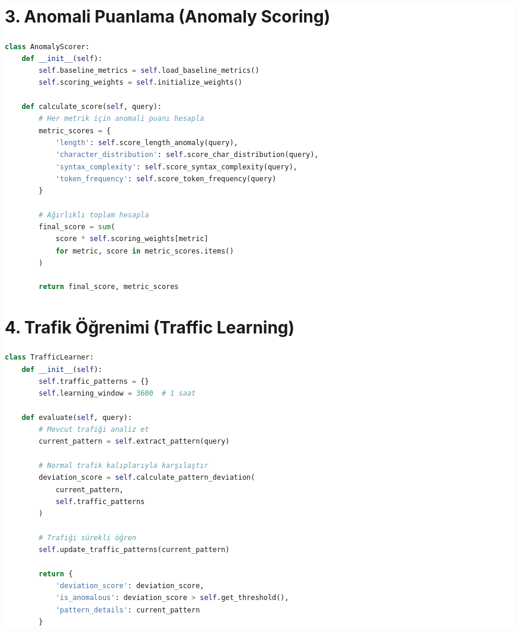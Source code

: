 # 3. Anomali Puanlama (Anomaly Scoring)

```python
class AnomalyScorer:
    def __init__(self):
        self.baseline_metrics = self.load_baseline_metrics()
        self.scoring_weights = self.initialize_weights()
        
    def calculate_score(self, query):
        # Her metrik için anomali puanı hesapla
        metric_scores = {
            'length': self.score_length_anomaly(query),
            'character_distribution': self.score_char_distribution(query),
            'syntax_complexity': self.score_syntax_complexity(query),
            'token_frequency': self.score_token_frequency(query)
        }
        
        # Ağırlıklı toplam hesapla
        final_score = sum(
            score * self.scoring_weights[metric] 
            for metric, score in metric_scores.items()
        )
        
        return final_score, metric_scores
```

# 4. Trafik Öğrenimi (Traffic Learning)

```python
class TrafficLearner:
    def __init__(self):
        self.traffic_patterns = {}
        self.learning_window = 3600  # 1 saat
        
    def evaluate(self, query):
        # Mevcut trafiği analiz et
        current_pattern = self.extract_pattern(query)
        
        # Normal trafik kalıplarıyla karşılaştır
        deviation_score = self.calculate_pattern_deviation(
            current_pattern, 
            self.traffic_patterns
        )
        
        # Trafiği sürekli öğren
        self.update_traffic_patterns(current_pattern)
        
        return {
            'deviation_score': deviation_score,
            'is_anomalous': deviation_score > self.get_threshold(),
            'pattern_details': current_pattern
        }
```
